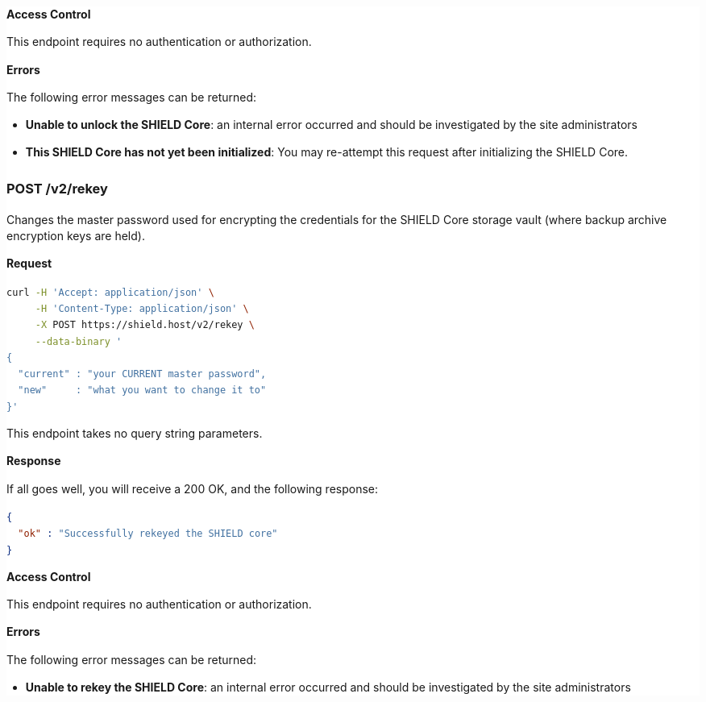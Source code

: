 **Access Control**

This endpoint requires no authentication or authorization.

**Errors**

The following error messages can be returned:

- **Unable to unlock the SHIELD Core**:
  an internal error occurred and should be investigated by the
  site administrators

- **This SHIELD Core has not yet been initialized**:
  You may re-attempt this request after initializing
  the SHIELD Core.


### POST /v2/rekey

Changes the master password used for encrypting the credentials
for the SHIELD Core storage vault (where backup archive encryption
keys are held).


**Request**

```sh
curl -H 'Accept: application/json' \
     -H 'Content-Type: application/json' \
     -X POST https://shield.host/v2/rekey \
     --data-binary '
{
  "current" : "your CURRENT master password",
  "new"     : "what you want to change it to"
}'
```

This endpoint takes no query string parameters.

**Response**

If all goes well, you will receive a 200 OK, and the
following response:

```json
{
  "ok" : "Successfully rekeyed the SHIELD core"
}
```

**Access Control**

This endpoint requires no authentication or authorization.

**Errors**

The following error messages can be returned:

- **Unable to rekey the SHIELD Core**:
  an internal error occurred and should be investigated by the
  site administrators
